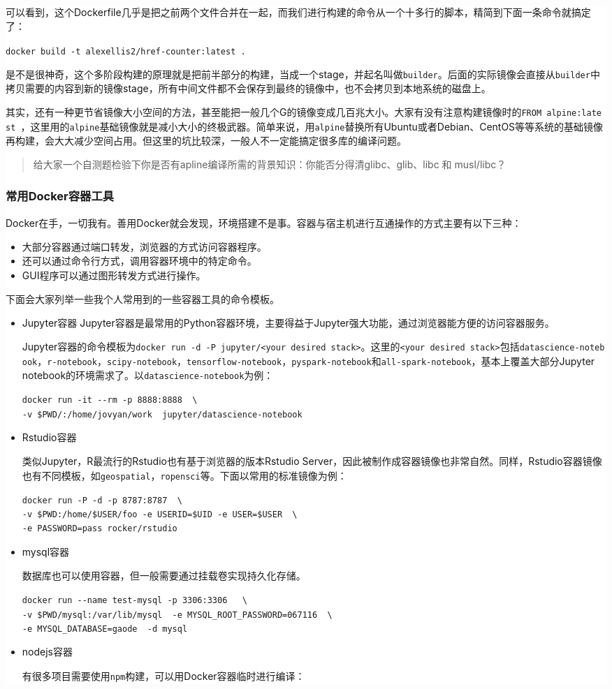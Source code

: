 可以看到，这个Dockerfile几乎是把之前两个文件合并在一起，而我们进行构建的命令从一个十多行的脚本，精简到下面一条命令就搞定了：

```
docker build -t alexellis2/href-counter:latest .
```

是不是很神奇，这个多阶段构建的原理就是把前半部分的构建，当成一个stage，并起名叫做`builder`。后面的实际镜像会直接从`builder`中拷贝需要的内容到新的镜像stage，所有中间文件都不会保存到最终的镜像中，也不会拷贝到本地系统的磁盘上。

其实，还有一种更节省镜像大小空间的方法，甚至能把一般几个G的镜像变成几百兆大小。大家有没有注意构建镜像时的`FROM alpine:latest `，这里用的`alpine`基础镜像就是减小大小的终极武器。简单来说，用`alpine`替换所有Ubuntu或者Debian、CentOS等等系统的基础镜像再构建，会大大减少空间占用。但这里的坑比较深，一般人不一定能搞定很多库的编译问题。

> 给大家一个自测题检验下你是否有apline编译所需的背景知识：你能否分得清glibc、glib、libc 和 musl/libc？

### 常用Docker容器工具

Docker在手，一切我有。善用Docker就会发现，环境搭建不是事。容器与宿主机进行互通操作的方式主要有以下三种：

- 大部分容器通过端口转发，浏览器的方式访问容器程序。
- 还可以通过命令行方式，调用容器环境中的特定命令。
- GUI程序可以通过图形转发方式进行操作。

下面会大家列举一些我个人常用到的一些容器工具的命令模板。

- Jupyter容器
  Jupyter容器是最常用的Python容器环境，主要得益于Jupyter强大功能，通过浏览器能方便的访问容器服务。

  Jupyter容器的命令模板为`docker run -d -P jupyter/<your desired stack>`。这里的`<your desired stack>`包括`datascience-notebook`，`r-notebook`，`scipy-notebook`，`tensorflow-notebook`，`pyspark-notebook`和`all-spark-notebook`，基本上覆盖大部分Jupyter notebook的环境需求了。以`datascience-notebook`为例：

  ```
  docker run -it --rm -p 8888:8888  \
  -v $PWD/:/home/jovyan/work  jupyter/datascience-notebook
  ```
  
- Rstudio容器

  类似Jupyter，R最流行的Rstudio也有基于浏览器的版本Rstudio Server，因此被制作成容器镜像也非常自然。同样，Rstudio容器镜像也有不同模板，如`geospatial`，`ropensci`等。下面以常用的标准镜像为例：

  ```
  docker run -P -d -p 8787:8787  \
  -v $PWD:/home/$USER/foo -e USERID=$UID -e USER=$USER  \
  -e PASSWORD=pass rocker/rstudio
  ```
  
- mysql容器

  数据库也可以使用容器，但一般需要通过挂载卷实现持久化存储。

  ```
  docker run --name test-mysql -p 3306:3306   \
  -v $PWD/mysql:/var/lib/mysql  -e MYSQL_ROOT_PASSWORD=067116  \
  -e MYSQL_DATABASE=gaode  -d mysql
  ```

- nodejs容器

  有很多项目需要使用`npm`构建，可以用Docker容器临时进行编译：
